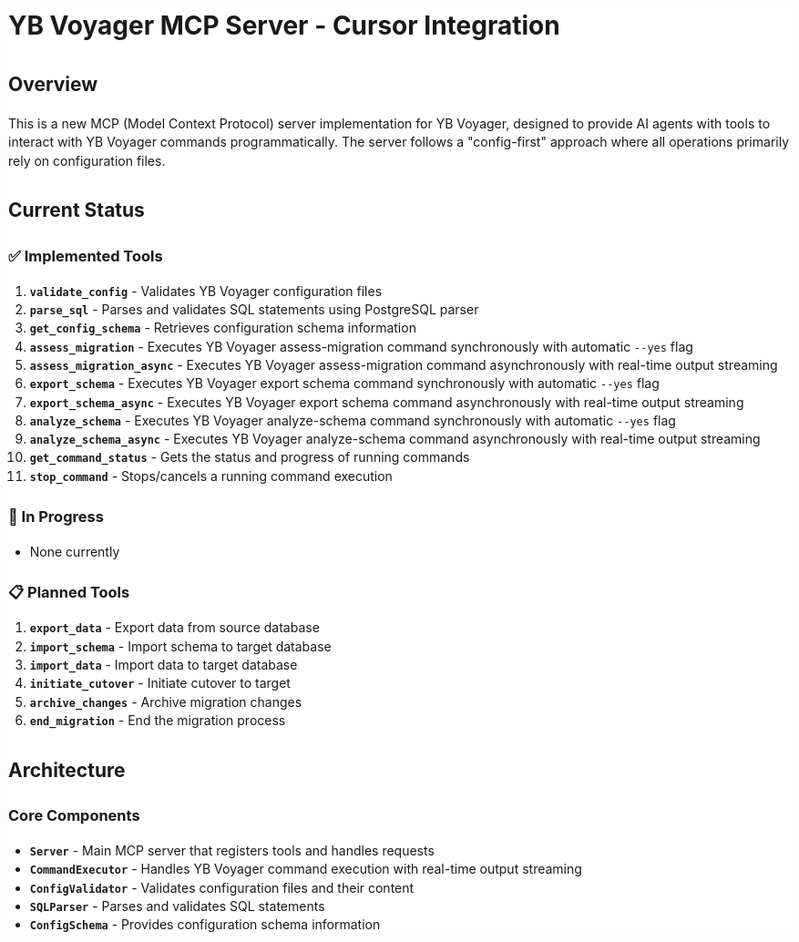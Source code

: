 # YB Voyager MCP Server - Cursor Integration

## Overview

This is a new MCP (Model Context Protocol) server implementation for YB Voyager, designed to provide AI agents with tools to interact with YB Voyager commands programmatically. The server follows a "config-first" approach where all operations primarily rely on configuration files.

## Current Status

### ✅ Implemented Tools

1. **`validate_config`** - Validates YB Voyager configuration files
2. **`parse_sql`** - Parses and validates SQL statements using PostgreSQL parser
3. **`get_config_schema`** - Retrieves configuration schema information
4. **`assess_migration`** - Executes YB Voyager assess-migration command synchronously with automatic `--yes` flag
5. **`assess_migration_async`** - Executes YB Voyager assess-migration command asynchronously with real-time output streaming
6. **`export_schema`** - Executes YB Voyager export schema command synchronously with automatic `--yes` flag
7. **`export_schema_async`** - Executes YB Voyager export schema command asynchronously with real-time output streaming
8. **`analyze_schema`** - Executes YB Voyager analyze-schema command synchronously with automatic `--yes` flag
9. **`analyze_schema_async`** - Executes YB Voyager analyze-schema command asynchronously with real-time output streaming
10. **`get_command_status`** - Gets the status and progress of running commands
11. **`stop_command`** - Stops/cancels a running command execution

### 🔄 In Progress

- None currently

### 📋 Planned Tools

1. **`export_data`** - Export data from source database
2. **`import_schema`** - Import schema to target database
3. **`import_data`** - Import data to target database
4. **`initiate_cutover`** - Initiate cutover to target
5. **`archive_changes`** - Archive migration changes
6. **`end_migration`** - End the migration process

## Architecture

### Core Components

- **`Server`** - Main MCP server that registers tools and handles requests
- **`CommandExecutor`** - Handles YB Voyager command execution with real-time output streaming
- **`ConfigValidator`** - Validates configuration files and their content
- **`SQLParser`** - Parses and validates SQL statements
- **`ConfigSchema`** - Provides configuration schema information
